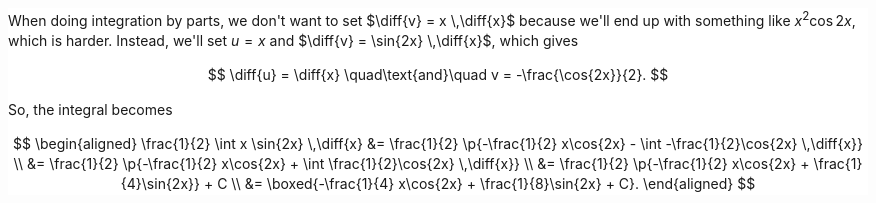 When doing integration by parts, we don't want to set $\diff{v} = x \,\diff{x}$ because we'll end up with something like $x^2 \cos{2x}$, which is harder. Instead, we'll set $u = x$ and $\diff{v} = \sin{2x} \,\diff{x}$, which gives

$$
\diff{u} = \diff{x}
\quad\text{and}\quad
v = -\frac{\cos{2x}}{2}.
$$

So, the integral becomes

$$
\begin{aligned}
    \frac{1}{2} \int x \sin{2x} \,\diff{x}
        &= \frac{1}{2} \p{-\frac{1}{2} x\cos{2x} - \int -\frac{1}{2}\cos{2x} \,\diff{x}} \\
        &= \frac{1}{2} \p{-\frac{1}{2} x\cos{2x} + \int \frac{1}{2}\cos{2x} \,\diff{x}} \\
        &= \frac{1}{2} \p{-\frac{1}{2} x\cos{2x} + \frac{1}{4}\sin{2x}} + C \\
        &= \boxed{-\frac{1}{4} x\cos{2x} + \frac{1}{8}\sin{2x} + C}.
\end{aligned}
$$

</solution>
